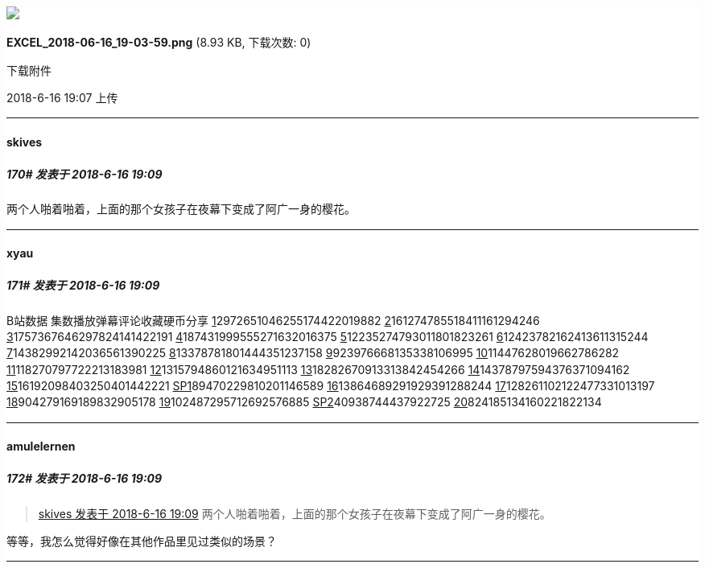 <img src="https://img.saraba1st.com/forum/201806/16/190740j9295r6f5fu2wbil.png" referrerpolicy="no-referrer">


<strong>EXCEL_2018-06-16_19-03-59.png</strong> (8.93 KB, 下载次数: 0)

下载附件

2018-6-16 19:07 上传


-----

####  skives  
##### 170#       发表于 2018-6-16 19:09


两个人啪着啪着，上面的那个女孩子在夜幕下变成了阿广一身的樱花。


-----

####  xyau  
##### 171#       发表于 2018-6-16 19:09


B站数据
集数播放弹幕评论收藏硬币分享 [1](https://www.bilibili.com/video/av18281381)2972651046255174422019882 [2](https://www.bilibili.com/video/av18520148)161274785518411161294246 [3](https://www.bilibili.com/video/av18805092)1757367646297824141422191 [4](https://www.bilibili.com/video/av19092996)187431999555271632016375 [5](https://www.bilibili.com/video/av19434401)12235274793011801823261 [6](https://www.bilibili.com/video/av19713636)12423782162413611315244 [7](https://www.bilibili.com/video/av19995142)14382992142036561390225 [8](https://www.bilibili.com/video/av20324358)13378781801444351237158 [9](https://www.bilibili.com/video/av20604893)923976668135338106995 [10](https://www.bilibili.com/video/av20884170)11447628019662786282 [11](https://www.bilibili.com/video/av21174685)118270797722213183981 [12](https://www.bilibili.com/video/av21467919)1315794860121634951113 [13](https://www.bilibili.com/video/av21793313)18282670913313842454266 [14](https://www.bilibili.com/video/av22086569)14378797594376371094162 [15](https://www.bilibili.com/video/av22394432)16192098403250401442221 [SP1](https://www.bilibili.com/video/av22678263)89470229810201146589 [16](https://www.bilibili.com/video/av23012862)13864689291929391288244 [17](https://www.bilibili.com/video/av23325329)128261102122477331013197 [18](https://www.bilibili.com/video/av23635231)904279169189832905178 [19](https://www.bilibili.com/video/av23971341)102487295712692576885 [SP2](https://www.bilibili.com/video/av24287201)40938744437922725 [20](https://www.bilibili.com/video/av24588979)824185134160221822134


-----

####  amulelernen  
##### 172#       发表于 2018-6-16 19:09


<blockquote><a href="httphttps://bbs.saraba1st.com/2b/forum.php?mod=redirect&amp;goto=findpost&amp;pid=40012189&amp;ptid=1712743" target="_blank">skives 发表于 2018-6-16 19:09</a>
两个人啪着啪着，上面的那个女孩子在夜幕下变成了阿广一身的樱花。</blockquote>
等等，我怎么觉得好像在其他作品里见过类似的场景？


-----
